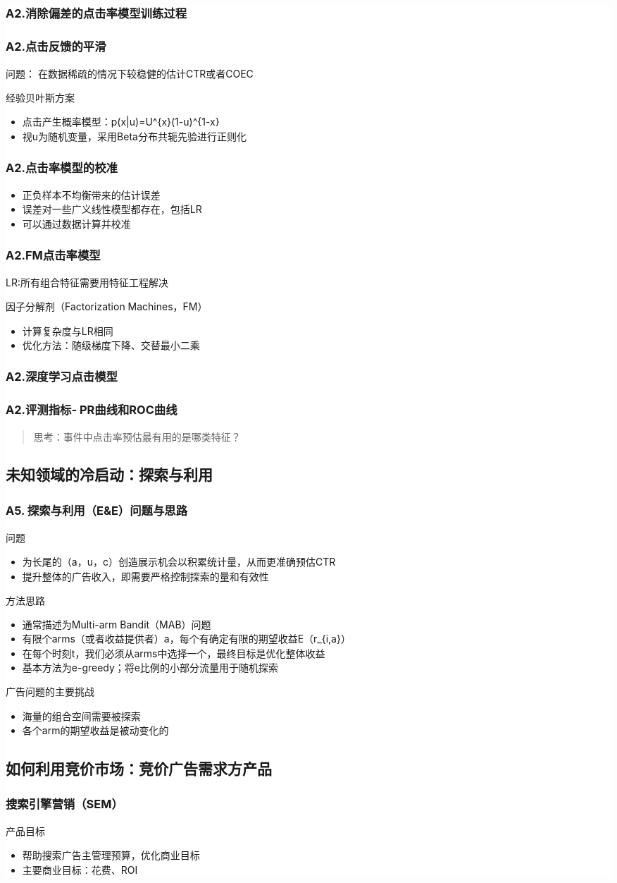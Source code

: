 ### A2.消除偏差的点击率模型训练过程

### A2.点击反馈的平滑
问题： 在数据稀疏的情况下较稳健的估计CTR或者COEC

经验贝叶斯方案
* 点击产生概率模型：p(x|u)=U^{x}(1-u)^{1-x}
* 视u为随机变量，采用Beta分布共轭先验进行正则化

### A2.点击率模型的校准
* 正负样本不均衡带来的估计误差
* 误差对一些广义线性模型都存在，包括LR
* 可以通过数据计算并校准

### A2.FM点击率模型
LR:所有组合特征需要用特征工程解决

因子分解剂（Factorization Machines，FM）
* 计算复杂度与LR相同
* 优化方法：随级梯度下降、交替最小二乘

### A2.深度学习点击模型

### A2.评测指标- PR曲线和ROC曲线

> 思考：事件中点击率预估最有用的是哪类特征？

## 未知领域的冷启动：探索与利用

### A5. 探索与利用（E&E）问题与思路
问题
* 为长尾的（a，u，c）创造展示机会以积累统计量，从而更准确预估CTR
* 提升整体的广告收入，即需要严格控制探索的量和有效性

方法思路
* 通常描述为Multi-arm Bandit（MAB）问题
* 有限个arms（或者收益提供者）a，每个有确定有限的期望收益E（r_{i,a}）
* 在每个时刻t，我们必须从arms中选择一个，最终目标是优化整体收益
* 基本方法为e-greedy；将e比例的小部分流量用于随机探索

广告问题的主要挑战
* 海量的组合空间需要被探索
* 各个arm的期望收益是被动变化的

## 如何利用竞价市场：竞价广告需求方产品

### 搜索引擎营销（SEM）
产品目标
* 帮助搜索广告主管理预算，优化商业目标
* 主要商业目标：花费、ROI
